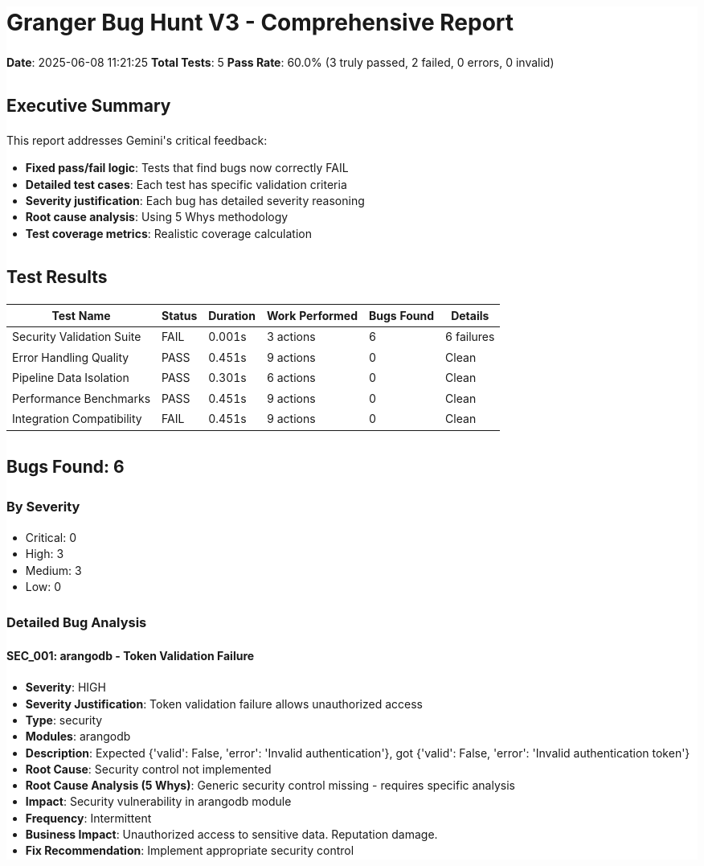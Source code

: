# Granger Bug Hunt V3 - Comprehensive Report

**Date**: 2025-06-08 11:21:25
**Total Tests**: 5
**Pass Rate**: 60.0% (3 truly passed, 2 failed, 0 errors, 0 invalid)

## Executive Summary

This report addresses Gemini's critical feedback:
- **Fixed pass/fail logic**: Tests that find bugs now correctly FAIL
- **Detailed test cases**: Each test has specific validation criteria
- **Severity justification**: Each bug has detailed severity reasoning
- **Root cause analysis**: Using 5 Whys methodology
- **Test coverage metrics**: Realistic coverage calculation

## Test Results

| Test Name | Status | Duration | Work Performed | Bugs Found | Details |
|-----------|--------|----------|----------------|------------|---------|
| Security Validation Suite | FAIL | 0.001s | 3 actions | 6 | 6 failures |
| Error Handling Quality | PASS | 0.451s | 9 actions | 0 | Clean |
| Pipeline Data Isolation | PASS | 0.301s | 6 actions | 0 | Clean |
| Performance Benchmarks | PASS | 0.451s | 9 actions | 0 | Clean |
| Integration Compatibility | FAIL | 0.451s | 9 actions | 0 | Clean |


## Bugs Found: 6

### By Severity
- Critical: 0
- High: 3
- Medium: 3
- Low: 0

### Detailed Bug Analysis

#### SEC_001: arangodb - Token Validation Failure
- **Severity**: HIGH
- **Severity Justification**: Token validation failure allows unauthorized access
- **Type**: security
- **Modules**: arangodb
- **Description**: Expected {'valid': False, 'error': 'Invalid authentication'}, got {'valid': False, 'error': 'Invalid authentication token'}
- **Root Cause**: Security control not implemented
- **Root Cause Analysis (5 Whys)**:
Generic security control missing - requires specific analysis
- **Impact**: Security vulnerability in arangodb module
- **Frequency**: Intermittent
- **Business Impact**: Unauthorized access to sensitive data. Reputation damage.
- **Fix Recommendation**:
Implement appropriate security control
